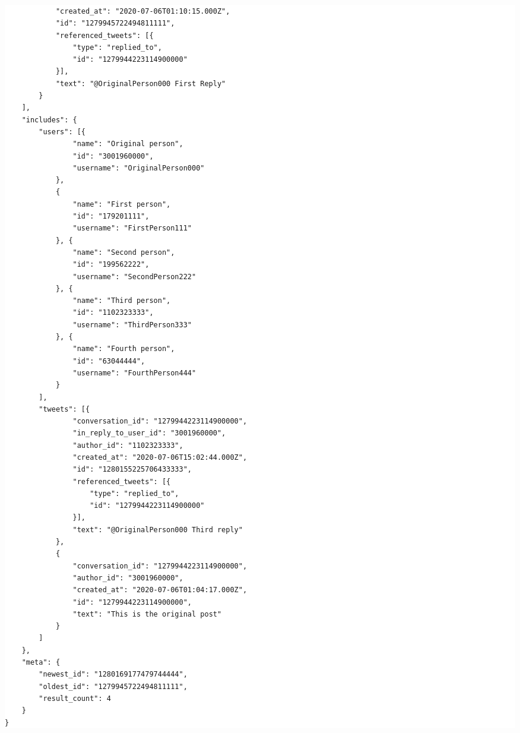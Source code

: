 ```
			"created_at": "2020-07-06T01:10:15.000Z",
			"id": "1279945722494811111",
			"referenced_tweets": [{
				"type": "replied_to",
				"id": "1279944223114900000"
			}],
			"text": "@OriginalPerson000 First Reply"
		}
	],
	"includes": {
		"users": [{
				"name": "Original person",
				"id": "3001960000",
				"username": "OriginalPerson000"
			},
			{
				"name": "First person",
				"id": "179201111",
				"username": "FirstPerson111"
			}, {
				"name": "Second person",
				"id": "199562222",
				"username": "SecondPerson222"
			}, {
				"name": "Third person",
				"id": "1102323333",
				"username": "ThirdPerson333"
			}, {
				"name": "Fourth person",
				"id": "63044444",
				"username": "FourthPerson444"
			}
		],
		"tweets": [{
				"conversation_id": "1279944223114900000",
				"in_reply_to_user_id": "3001960000",
				"author_id": "1102323333",
				"created_at": "2020-07-06T15:02:44.000Z",
				"id": "1280155225706433333",
				"referenced_tweets": [{
					"type": "replied_to",
					"id": "1279944223114900000"
				}],
				"text": "@OriginalPerson000 Third reply"
			},
			{
				"conversation_id": "1279944223114900000",
				"author_id": "3001960000",
				"created_at": "2020-07-06T01:04:17.000Z",
				"id": "1279944223114900000",
				"text": "This is the original post"
			}
		]
	},
	"meta": {
		"newest_id": "1280169177479744444",
		"oldest_id": "1279945722494811111",
		"result_count": 4
	}
}
```
